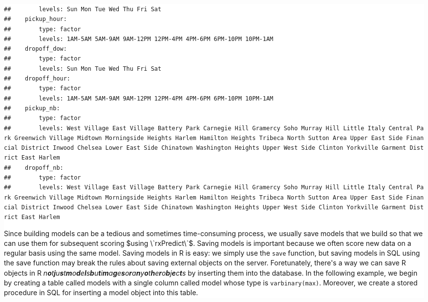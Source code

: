     ##        levels: Sun Mon Tue Wed Thu Fri Sat
    ##    pickup_hour: 
    ##        type: factor
    ##        levels: 1AM-5AM 5AM-9AM 9AM-12PM 12PM-4PM 4PM-6PM 6PM-10PM 10PM-1AM
    ##    dropoff_dow: 
    ##        type: factor
    ##        levels: Sun Mon Tue Wed Thu Fri Sat
    ##    dropoff_hour: 
    ##        type: factor
    ##        levels: 1AM-5AM 5AM-9AM 9AM-12PM 12PM-4PM 4PM-6PM 6PM-10PM 10PM-1AM
    ##    pickup_nb: 
    ##        type: factor
    ##        levels: West Village East Village Battery Park Carnegie Hill Gramercy Soho Murray Hill Little Italy Central Park Greenwich Village Midtown Morningside Heights Harlem Hamilton Heights Tribeca North Sutton Area Upper East Side Financial District Inwood Chelsea Lower East Side Chinatown Washington Heights Upper West Side Clinton Yorkville Garment District East Harlem
    ##    dropoff_nb: 
    ##        type: factor
    ##        levels: West Village East Village Battery Park Carnegie Hill Gramercy Soho Murray Hill Little Italy Central Park Greenwich Village Midtown Morningside Heights Harlem Hamilton Heights Tribeca North Sutton Area Upper East Side Financial District Inwood Chelsea Lower East Side Chinatown Washington Heights Upper West Side Clinton Yorkville Garment District East Harlem

Since building models can be a tedious and sometimes time-consuming process, we usually save models that we build so that we can use them for subsequent scoring $using \`rxPredict\`$. Saving models is important because we often score new data on a regular basis using the same model. Saving models in R is easy: we simply use the `save` function, but saving models in SQL using the save function may break the rules about saving external objects on the server. Foretunately, there's a way we can save R objects in R *n**o**t**j**u**s**t**m**o**d**e**l**s**b**u**t**i**m**a**g**e**s**o**r**a**n**y**o**t**h**e**r**o**b**j**e**c**t**s* by inserting them into the database. In the following example, we begin by creating a table called models with a single column called model whose type is `varbinary(max)`. Moreover, we create a stored procedure in SQL for inserting a model object into this table.
